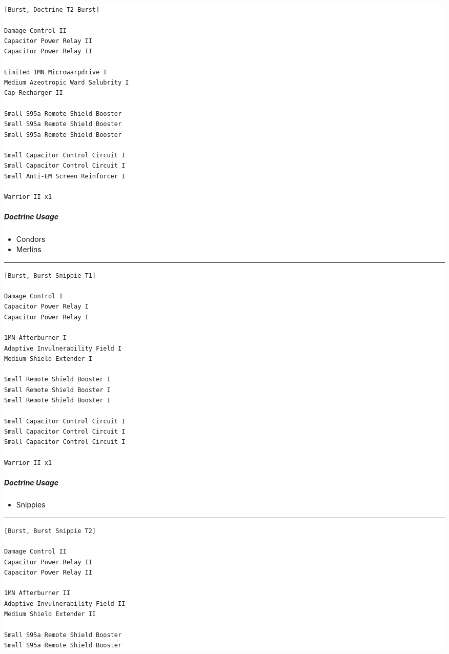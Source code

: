 ```
[Burst, Doctrine T2 Burst]

Damage Control II
Capacitor Power Relay II
Capacitor Power Relay II

Limited 1MN Microwarpdrive I
Medium Azeotropic Ward Salubrity I
Cap Recharger II

Small S95a Remote Shield Booster
Small S95a Remote Shield Booster
Small S95a Remote Shield Booster

Small Capacitor Control Circuit I
Small Capacitor Control Circuit I
Small Anti-EM Screen Reinforcer I

Warrior II x1
```
##### Doctrine Usage
* Condors
* Merlins

---
```
[Burst, Burst Snippie T1]

Damage Control I
Capacitor Power Relay I
Capacitor Power Relay I

1MN Afterburner I
Adaptive Invulnerability Field I
Medium Shield Extender I

Small Remote Shield Booster I
Small Remote Shield Booster I
Small Remote Shield Booster I

Small Capacitor Control Circuit I
Small Capacitor Control Circuit I
Small Capacitor Control Circuit I

Warrior II x1
```
##### Doctrine Usage
* Snippies

---
```
[Burst, Burst Snippie T2]

Damage Control II
Capacitor Power Relay II
Capacitor Power Relay II

1MN Afterburner II
Adaptive Invulnerability Field II
Medium Shield Extender II

Small S95a Remote Shield Booster
Small S95a Remote Shield Booster
```